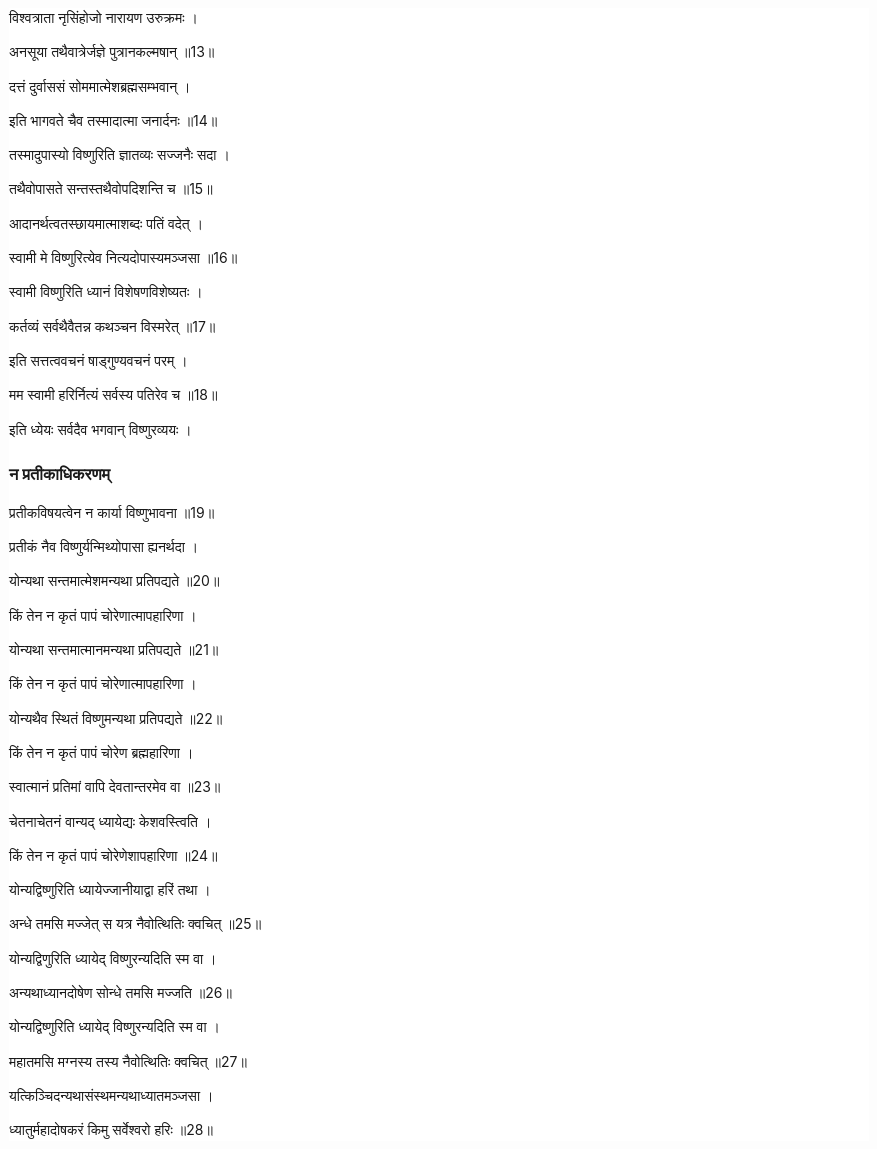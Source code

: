 विश्वत्राता नृसिंहोजो नारायण उरुक्रमः ।

अनसूया तथैवात्रेर्जज्ञे पुत्रानकल्मषान् ॥13॥

दत्तं दुर्वाससं सोममात्मेशब्रह्मसम्भवान् ।

इति भागवते चैव तस्मादात्मा जनार्दनः ॥14॥

तस्मादुपास्यो विष्णुरिति ज्ञातव्यः सज्जनैः सदा ।

तथैवोपासते सन्तस्तथैवोपदिशन्ति च ॥15॥

आदानर्थत्वतस्छायमात्माशब्दः पतिं वदेत् ।

स्वामी मे विष्णुरित्येव नित्यदोपास्यमञ्जसा ॥16॥

स्वामी विष्णुरिति ध्यानं विशेषणविशेष्यतः ।

कर्तव्यं सर्वथैवैतन्न कथञ्चन विस्मरेत् ॥17॥

इति सत्तत्ववचनं षाड्गुण्यवचनं परम् ।

मम स्वामी हरिर्नित्यं सर्वस्य पतिरेव च ॥18॥

इति ध्येयः सर्वदैव भगवान् विष्णुरव्ययः ।

### न प्रतीकाधिकरणम्

प्रतीकविषयत्वेन न कार्या विष्णुभावना ॥19॥

प्रतीकं नैव विष्णुर्यन्मिथ्योपासा ह्यनर्थदा ।

योन्यथा सन्तमात्मेशमन्यथा प्रतिपद्यते ॥20॥

किं तेन न कृतं पापं चोरेणात्मापहारिणा ।

योन्यथा सन्तमात्मानमन्यथा प्रतिपद्यते ॥21॥

किं तेन न कृतं पापं चोरेणात्मापहारिणा ।

योन्यथैव स्थितं विष्णुमन्यथा प्रतिपद्यते ॥22॥

किं तेन न कृतं पापं चोरेण ब्रह्महारिणा ।

स्वात्मानं प्रतिमां वापि देवतान्तरमेव वा ॥23॥

चेतनाचेतनं वान्यद् ध्यायेद्यः केशवस्त्विति ।

किं तेन न कृतं पापं चोरेणेशापहारिणा ॥24॥

योन्यद्विष्णुरिति ध्यायेज्जानीयाद्वा हरिं तथा ।

अन्धे तमसि मज्जेत् स यत्र नैवोत्थितिः क्वचित् ॥25॥

योन्यद्विणुरिति ध्यायेद् विष्णुरन्यदिति स्म वा ।

अन्यथाध्यानदोषेण सोन्धे तमसि मज्जति ॥26॥

योन्यद्विष्णुरिति ध्यायेद् विष्णुरन्यदिति स्म वा ।

महातमसि मग्नस्य तस्य नैवोत्थितिः क्वचित् ॥27॥

यत्किञ्चिदन्यथासंस्थमन्यथाध्यातमञ्जसा ।

ध्यातुर्महादोषकरं किमु सर्वेश्वरो हरिः ॥28॥
